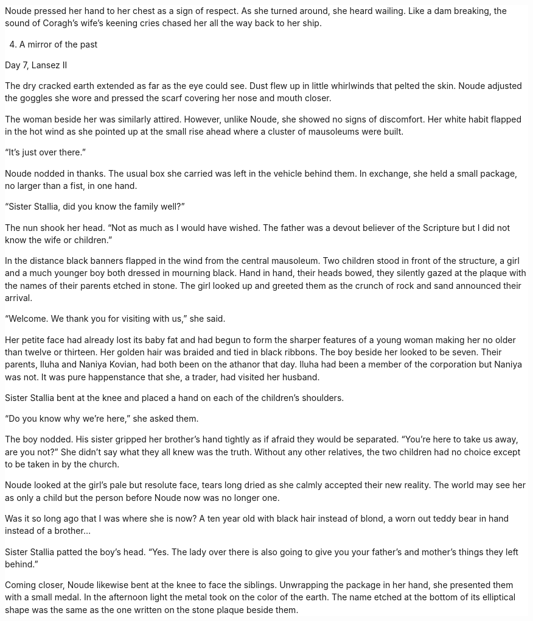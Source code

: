 Noude pressed her hand to her chest as a sign of respect. As she turned around, she heard wailing. Like a dam breaking, the sound of Coragh’s wife’s keening cries chased her all the way back to her ship.

4. A mirror of the past

Day 7, Lansez II

The dry cracked earth extended as far as the eye could see. Dust flew up in little whirlwinds that pelted the skin. Noude adjusted the goggles she wore and pressed the scarf covering her nose and mouth closer.

The woman beside her was similarly attired. However, unlike Noude, she showed no signs of discomfort. Her white habit flapped in the hot wind as she pointed up at the small rise ahead where a cluster of mausoleums were built.

“It’s just over there.”

Noude nodded in thanks. The usual box she carried was left in the vehicle behind them. In exchange, she held a small package, no larger than a fist, in one hand.

“Sister Stallia, did you know the family well?”

The nun shook her head. “Not as much as I would have wished. The father was a devout believer of the Scripture but I did not know the wife or children.”

In the distance black banners flapped in the wind from the central mausoleum. Two children stood in front of the structure, a girl and a much younger boy both dressed in mourning black. Hand in hand, their heads bowed, they silently gazed at the plaque with the names of their parents etched in stone. The girl looked up and greeted them as the crunch of rock and sand announced their arrival.

“Welcome. We thank you for visiting with us,” she said.

Her petite face had already lost its baby fat and had begun to form the sharper features of a young woman making her no older than twelve or thirteen. Her golden hair was braided and tied in black ribbons. The boy beside her looked to be seven. Their parents, Iluha and Naniya Kovian, had both been on the athanor that day. Iluha had been a member of the corporation but Naniya was not. It was pure happenstance that she, a trader, had visited her husband.

Sister Stallia bent at the knee and placed a hand on each of the children’s shoulders.

“Do you know why we’re here,” she asked them.

The boy nodded. His sister gripped her brother’s hand tightly as if afraid they would be separated. “You’re here to take us away, are you not?” She didn’t say what they all knew was the truth. Without any other relatives, the two children had no choice except to be taken in by the church.

Noude looked at the girl’s pale but resolute face, tears long dried as she calmly accepted their new reality. The world may see her as only a child but the person before Noude now was no longer one.

Was it so long ago that I was where she is now? A ten year old with black hair instead of blond, a worn out teddy bear in hand instead of a brother…

Sister Stallia patted the boy’s head. “Yes. The lady over there is also going to give you your father’s and mother’s things they left behind.”

Coming closer, Noude likewise bent at the knee to face the siblings. Unwrapping the package in her hand, she presented them with a small medal. In the afternoon light the metal took on the color of the earth. The name etched at the bottom of its elliptical shape was the same as the one written on the stone plaque beside them.
